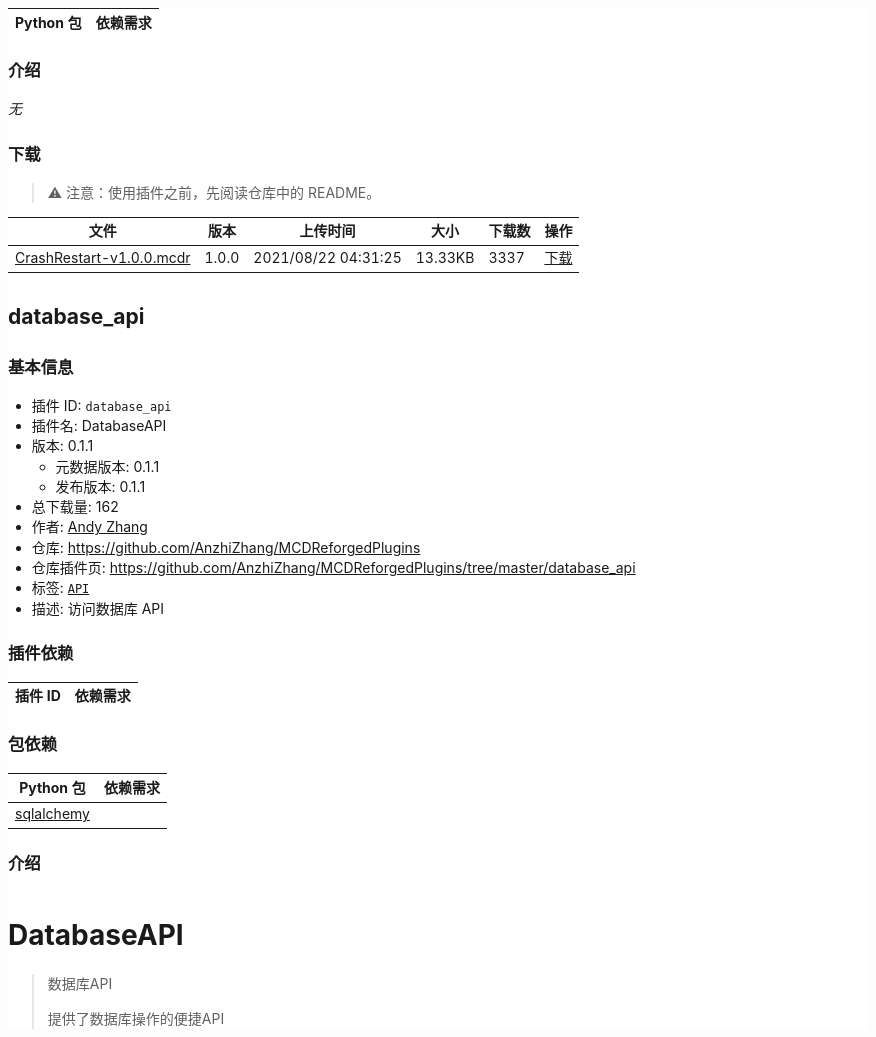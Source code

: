 | Python 包 | 依赖需求 |
| --- | --- |

### 介绍

*无*

### 下载

> :warning: 注意：使用插件之前，先阅读仓库中的 README。

| 文件 | 版本 | 上传时间 | 大小 | 下载数 | 操作 |
| --- | --- | --- | --- | --- | --- |
| [CrashRestart-v1.0.0.mcdr](https://github.com/MCDReforged/CrashRestart/releases/tag/v1.0.0) | 1.0.0 | 2021/08/22 04:31:25 | 13.33KB | 3337 | [下载](https://github.com/MCDReforged/CrashRestart/releases/download/v1.0.0/CrashRestart-v1.0.0.mcdr) |

## database_api

### 基本信息

- 插件 ID: `database_api`
- 插件名: DatabaseAPI
- 版本: 0.1.1
  - 元数据版本: 0.1.1
  - 发布版本: 0.1.1
- 总下载量: 162
- 作者: [Andy Zhang](https://github.com/AnzhiZhang)
- 仓库: https://github.com/AnzhiZhang/MCDReforgedPlugins
- 仓库插件页: https://github.com/AnzhiZhang/MCDReforgedPlugins/tree/master/database_api
- 标签: [`API`](/labels/api/readme-zh_cn.md)
- 描述: 访问数据库 API

### 插件依赖

| 插件 ID | 依赖需求 |
| --- | --- |

### 包依赖

| Python 包 | 依赖需求 |
| --- | --- |
| [sqlalchemy](https://pypi.org/project/sqlalchemy) |  |

### 介绍

# DatabaseAPI

> 数据库API
>
> 提供了数据库操作的便捷API
